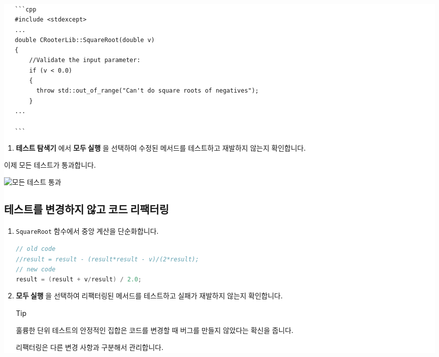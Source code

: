        ```cpp
       #include <stdexcept>
       ...
       double CRooterLib::SquareRoot(double v)
       {
           //Validate the input parameter:
           if (v < 0.0)
           {
             throw std::out_of_range("Can't do square roots of negatives");
           }
       ...

       ```

   1. **테스트 탐색기** 에서 **모두 실행** 을 선택하여 수정된 메서드를 테스트하고 재발하지 않는지 확인합니다.

   이제 모든 테스트가 통과합니다.

   ![모든 테스트 통과](../test/media/ute_ult_alltestspass.png)

## <a name="refactor-the-code-without-changing-tests"></a><a name="Refactor_the_code_without_changing_tests"></a> 테스트를 변경하지 않고 코드 리팩터링

1. `SquareRoot` 함수에서 중앙 계산을 단순화합니다.

    ```csharp
    // old code
    //result = result - (result*result - v)/(2*result);
    // new code
    result = (result + v/result) / 2.0;
    ```

2. **모두 실행** 을 선택하여 리팩터링된 메서드를 테스트하고 실패가 재발하지 않는지 확인합니다.

    > [!TIP]
    > 훌륭한 단위 테스트의 안정적인 집합은 코드를 변경할 때 버그를 만들지 않았다는 확신을 줍니다.
    >
    > 리팩터링은 다른 변경 사항과 구분해서 관리합니다.
